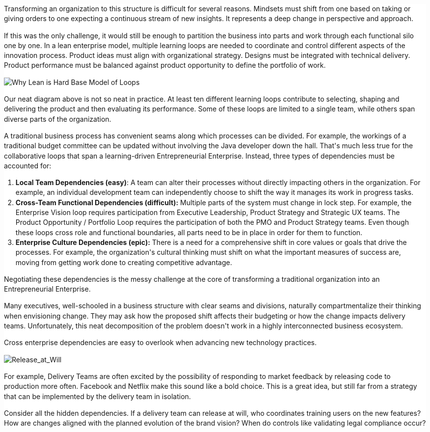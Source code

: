 Transforming an organization to this structure is difficult for several reasons. Mindsets must shift from one based on taking or giving orders to one expecting a continuous stream of new insights. It represents a deep change in perspective and approach.

If this was the only challenge, it would still be enough to partition the business into parts and work through each functional silo one by one. In a lean enterprise model, multiple learning loops are needed to coordinate and control different aspects of the innovation process. Product ideas must align with organizational strategy. Designs must be integrated with technical delivery. Product performance must be balanced against product opportunity to define the portfolio of work.

![Why Lean is Hard Base Model of Loops](https://insights-images.thoughtworks.com/Why20Lean20is20Hard2020Base20Model20of20Loops_f65ff573eeae7790b4ef70dd42c3ddc6.jpeg)

Our neat diagram above is not so neat in practice. At least ten different learning loops contribute to selecting, shaping and delivering the product and then evaluating its performance. Some of these loops are limited to a single team, while others span diverse parts of the organization.

A traditional business process has convenient seams along which processes can be divided. For example, the workings of a traditional budget committee can be updated without involving the Java developer down the hall. That's much less true for the collaborative loops that span a learning-driven Entrepreneurial Enterprise. Instead, three types of dependencies must be accounted for:

  1. **Local Team Dependencies (easy)**: A team can alter their processes without directly impacting others in the organization. For example, an individual development team can independently choose to shift the way it manages its work in progress tasks.
  2. **Cross-Team Functional Dependencies (difficult):** Multiple parts of the system must change in lock step. For example, the Enterprise Vision loop requires participation from Executive Leadership, Product Strategy and Strategic UX teams. The Product Opportunity / Portfolio Loop requires the participation of both the PMO and Product Strategy teams. Even though these loops cross role and functional boundaries, all parts need to be in place in order for them to function.
  3. **Enterprise Culture Dependencies (epic):** There is a need for a comprehensive shift in core values or goals that drive the processes. For example, the organization's cultural thinking must shift on what the important measures of success are, moving from getting work done to creating competitive advantage.

Negotiating these dependencies is the messy challenge at the core of transforming a traditional organization into an Entrepreneurial Enterprise.

Many executives, well-schooled in a business structure with clear seams and divisions, naturally compartmentalize their thinking when envisioning change. They may ask how the proposed shift affects their budgeting or how the change impacts delivery teams. Unfortunately, this neat decomposition of the problem doesn't work in a highly interconnected business ecosystem.

Cross enterprise dependencies are easy to overlook when advancing new technology practices.

![Release_at_Will](https://insights-images.thoughtworks.com/ReleaseatWill_e41b07a9ba9e2592cca5af38366085d6.png)

For example, Delivery Teams are often excited by the possibility of responding to market feedback by releasing code to production more often. Facebook and Netflix make this sound like a bold choice. This is a great idea, but still far from a strategy that can be implemented by the delivery team in isolation.

Consider all the hidden dependencies. If a delivery team can release at will, who coordinates training users on the new features? How are changes aligned with the planned evolution of the brand vision? When do controls like validating legal compliance occur?
